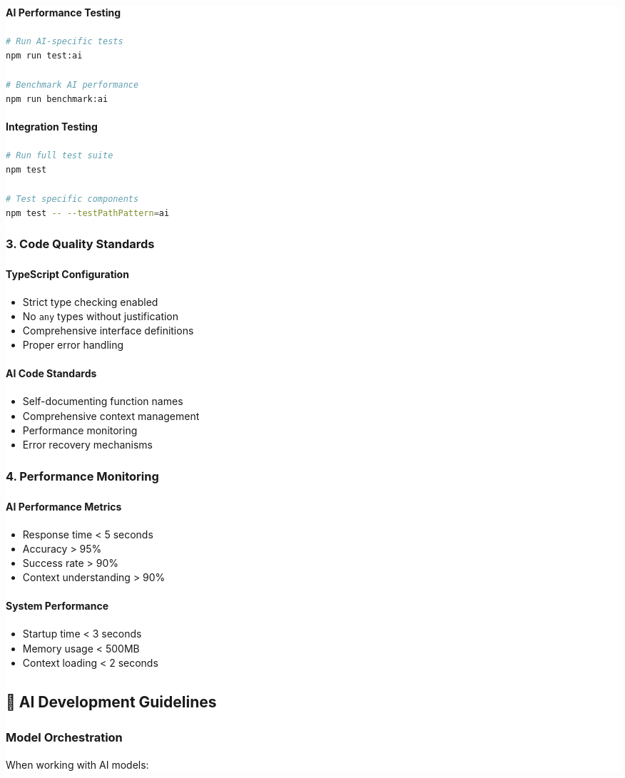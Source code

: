 #### AI Performance Testing
```bash
# Run AI-specific tests
npm run test:ai

# Benchmark AI performance
npm run benchmark:ai
```

#### Integration Testing
```bash
# Run full test suite
npm test

# Test specific components
npm test -- --testPathPattern=ai
```

### 3. Code Quality Standards

#### TypeScript Configuration
- Strict type checking enabled
- No `any` types without justification
- Comprehensive interface definitions
- Proper error handling

#### AI Code Standards
- Self-documenting function names
- Comprehensive context management
- Performance monitoring
- Error recovery mechanisms

### 4. Performance Monitoring

#### AI Performance Metrics
- Response time < 5 seconds
- Accuracy > 95%
- Success rate > 90%
- Context understanding > 90%

#### System Performance
- Startup time < 3 seconds
- Memory usage < 500MB
- Context loading < 2 seconds

## 🤖 AI Development Guidelines

### Model Orchestration

When working with AI models:
